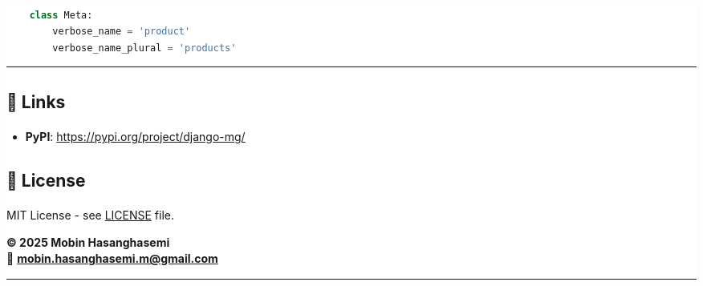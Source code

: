 ```python
    class Meta:
        verbose_name = 'product'
        verbose_name_plural = 'products'
```

---

## 🔗 **Links**

- **PyPI**: https://pypi.org/project/django-mg/

## 📄 **License**

MIT License - see [LICENSE](LICENSE) file.

**© 2025 Mobin Hasanghasemi**  
📧 **mobin.hasanghasemi.m@gmail.com**

---

